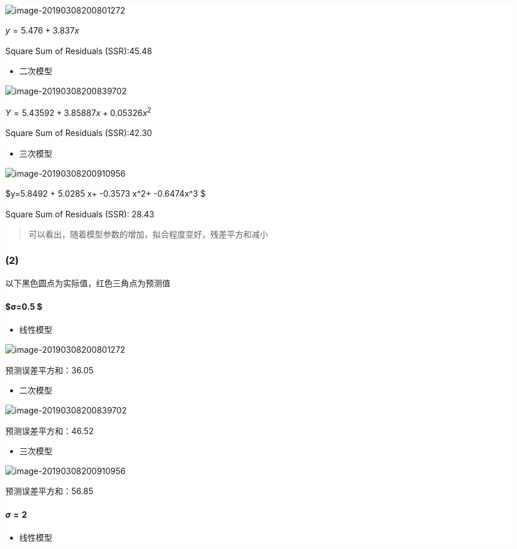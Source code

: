 ![image-20190308200801272](../Resources/ex1p4.png)

$y=5.476        +3.837x$

Square Sum of Residuals (SSR):45.48

- 二次模型

![image-20190308200839702](../Resources/ex1p5.png)

$Y= 5.43592     + 3.85887  x+   0.05326x^2  ​$

Square Sum of Residuals (SSR):42.30

- 三次模型

![image-20190308200910956](../Resources/ex1p6.png)

$y=5.8492   +    5.0285  x+    -0.3573  x^2+    -0.6474x^3 $

Square Sum of Residuals (SSR): 28.43



> 可以看出，随着模型参数的增加，拟合程度变好，残差平方和减小



### (2)



以下黑色圆点为实际值，红色三角点为预测值

#### $σ=0.5  $

- 线性模型

![image-20190308200801272](../Resources/ex1p7.png)

预测误差平方和：36.05



- 二次模型

![image-20190308200839702](../Resources/ex1p8.png)

预测误差平方和：46.52

- 三次模型

![image-20190308200910956](../Resources/ex1p9.png)

预测误差平方和：56.85



#### $σ=2$

- 线性模型
